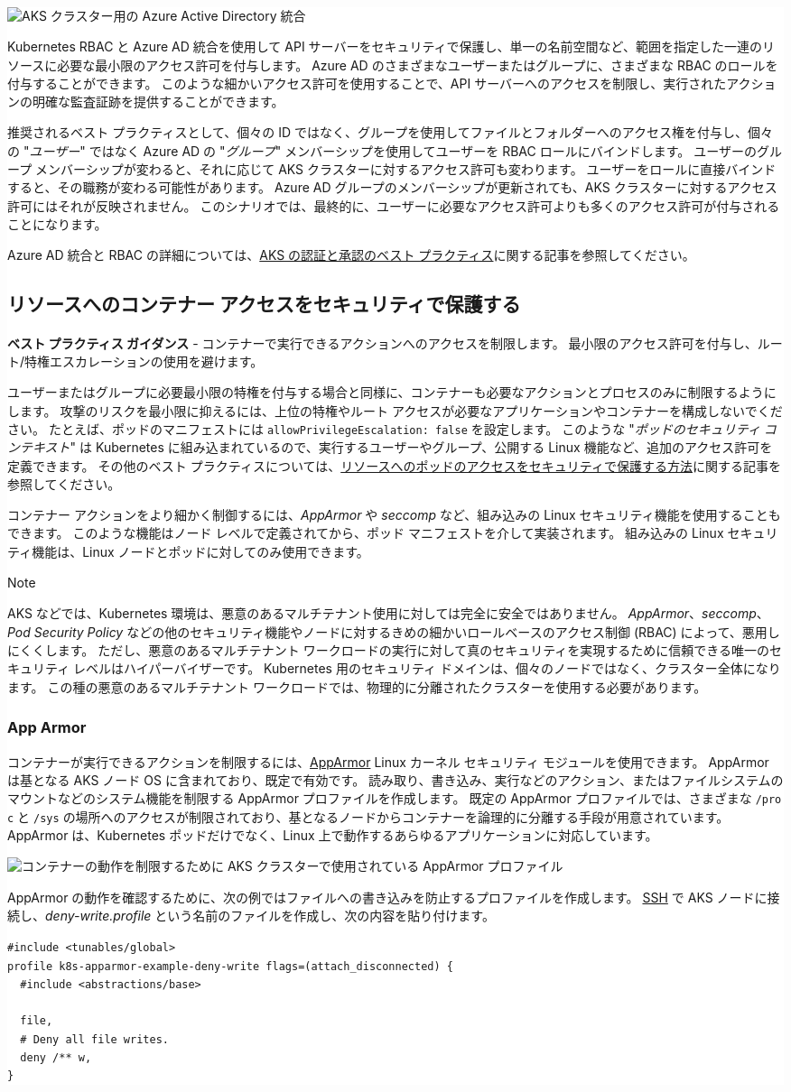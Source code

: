![AKS クラスター用の Azure Active Directory 統合](media/operator-best-practices-cluster-security/aad-integration.png)

Kubernetes RBAC と Azure AD 統合を使用して API サーバーをセキュリティで保護し、単一の名前空間など、範囲を指定した一連のリソースに必要な最小限のアクセス許可を付与します。 Azure AD のさまざまなユーザーまたはグループに、さまざまな RBAC のロールを付与することができます。 このような細かいアクセス許可を使用することで、API サーバーへのアクセスを制限し、実行されたアクションの明確な監査証跡を提供することができます。

推奨されるベスト プラクティスとして、個々の ID ではなく、グループを使用してファイルとフォルダーへのアクセス権を付与し、個々の "*ユーザー*" ではなく Azure AD の "*グループ*" メンバーシップを使用してユーザーを RBAC ロールにバインドします。 ユーザーのグループ メンバーシップが変わると、それに応じて AKS クラスターに対するアクセス許可も変わります。 ユーザーをロールに直接バインドすると、その職務が変わる可能性があります。 Azure AD グループのメンバーシップが更新されても、AKS クラスターに対するアクセス許可にはそれが反映されません。 このシナリオでは、最終的に、ユーザーに必要なアクセス許可よりも多くのアクセス許可が付与されることになります。

Azure AD 統合と RBAC の詳細については、[AKS の認証と承認のベスト プラクティス][aks-best-practices-identity]に関する記事を参照してください。

## <a name="secure-container-access-to-resources"></a>リソースへのコンテナー アクセスをセキュリティで保護する

**ベスト プラクティス ガイダンス** - コンテナーで実行できるアクションへのアクセスを制限します。 最小限のアクセス許可を付与し、ルート/特権エスカレーションの使用を避けます。

ユーザーまたはグループに必要最小限の特権を付与する場合と同様に、コンテナーも必要なアクションとプロセスのみに制限するようにします。 攻撃のリスクを最小限に抑えるには、上位の特権やルート アクセスが必要なアプリケーションやコンテナーを構成しないでください。 たとえば、ポッドのマニフェストには `allowPrivilegeEscalation: false` を設定します。 このような "*ポッドのセキュリティ コンテキスト*" は Kubernetes に組み込まれているので、実行するユーザーやグループ、公開する Linux 機能など、追加のアクセス許可を定義できます。 その他のベスト プラクティスについては、[リソースへのポッドのアクセスをセキュリティで保護する方法][pod-security-contexts]に関する記事を参照してください。

コンテナー アクションをより細かく制御するには、*AppArmor* や *seccomp* など、組み込みの Linux セキュリティ機能を使用することもできます。 このような機能はノード レベルで定義されてから、ポッド マニフェストを介して実装されます。 組み込みの Linux セキュリティ機能は、Linux ノードとポッドに対してのみ使用できます。

> [!NOTE]
> AKS などでは、Kubernetes 環境は、悪意のあるマルチテナント使用に対しては完全に安全ではありません。 *AppArmor*、*seccomp*、*Pod Security Policy* などの他のセキュリティ機能やノードに対するきめの細かいロールベースのアクセス制御 (RBAC) によって、悪用しにくくします。 ただし、悪意のあるマルチテナント ワークロードの実行に対して真のセキュリティを実現するために信頼できる唯一のセキュリティ レベルはハイパーバイザーです。 Kubernetes 用のセキュリティ ドメインは、個々のノードではなく、クラスター全体になります。 この種の悪意のあるマルチテナント ワークロードでは、物理的に分離されたクラスターを使用する必要があります。

### <a name="app-armor"></a>App Armor

コンテナーが実行できるアクションを制限するには、[AppArmor][k8s-apparmor] Linux カーネル セキュリティ モジュールを使用できます。 AppArmor は基となる AKS ノード OS に含まれており、既定で有効です。 読み取り、書き込み、実行などのアクション、またはファイルシステムのマウントなどのシステム機能を制限する AppArmor プロファイルを作成します。 既定の AppArmor プロファイルでは、さまざまな `/proc` と `/sys` の場所へのアクセスが制限されており、基となるノードからコンテナーを論理的に分離する手段が用意されています。 AppArmor は、Kubernetes ポッドだけでなく、Linux 上で動作するあらゆるアプリケーションに対応しています。

![コンテナーの動作を制限するために AKS クラスターで使用されている AppArmor プロファイル](media/operator-best-practices-container-security/apparmor.png)

AppArmor の動作を確認するために、次の例ではファイルへの書き込みを防止するプロファイルを作成します。 [SSH][aks-ssh] で AKS ノードに接続し、*deny-write.profile* という名前のファイルを作成し、次の内容を貼り付けます。

```
#include <tunables/global>
profile k8s-apparmor-example-deny-write flags=(attach_disconnected) {
  #include <abstractions/base>
  
  file,
  # Deny all file writes.
  deny /** w,
}
```


[kured]: https://github.com/weaveworks/kured
[k8s-apparmor]: https://kubernetes.io/docs/tutorials/clusters/apparmor/
[seccomp]: https://kubernetes.io/docs/concepts/policy/pod-security-policy/#seccomp
[kubectl-apply]: https://kubernetes.io/docs/reference/generated/kubectl/kubectl-commands#apply
[kubectl-exec]: https://kubernetes.io/docs/reference/generated/kubectl/kubectl-commands#exec
[kubectl-get]: https://kubernetes.io/docs/reference/generated/kubectl/kubectl-commands#get
[az-aks-get-upgrades]: /cli/azure/aks#az-aks-get-upgrades
[az-aks-upgrade]: /cli/azure/aks#az-aks-upgrade
[aks-supported-versions]: supported-kubernetes-versions.md
[aks-upgrade]: upgrade-cluster.md
[aks-best-practices-identity]: concepts-identity.md
[aks-kured]: node-updates-kured.md
[aks-aad]: azure-ad-integration.md
[best-practices-container-image-management]: operator-best-practices-container-image-management.md
[best-practices-pod-security]: developer-best-practices-pod-security.md
[pod-security-contexts]: developer-best-practices-pod-security.md#secure-pod-access-to-resources
[aks-ssh]: ssh.md
[security-center-aks]: /azure/security-center/azure-kubernetes-service-integration